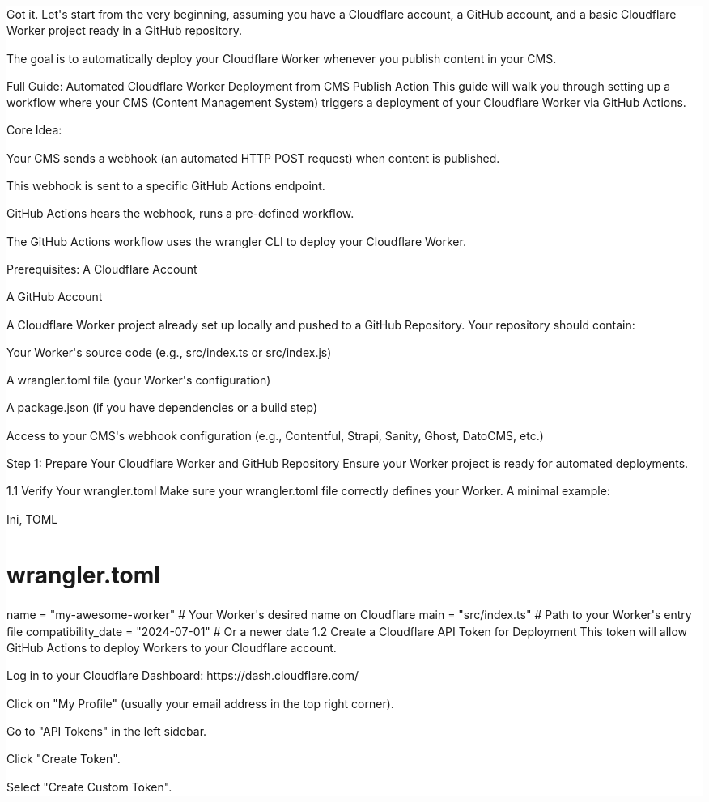 Got it. Let's start from the very beginning, assuming you have a Cloudflare account, a GitHub account, and a basic Cloudflare Worker project ready in a GitHub repository.

The goal is to automatically deploy your Cloudflare Worker whenever you publish content in your CMS.

Full Guide: Automated Cloudflare Worker Deployment from CMS Publish Action
This guide will walk you through setting up a workflow where your CMS (Content Management System) triggers a deployment of your Cloudflare Worker via GitHub Actions.

Core Idea:

Your CMS sends a webhook (an automated HTTP POST request) when content is published.

This webhook is sent to a specific GitHub Actions endpoint.

GitHub Actions hears the webhook, runs a pre-defined workflow.

The GitHub Actions workflow uses the wrangler CLI to deploy your Cloudflare Worker.

Prerequisites:
A Cloudflare Account

A GitHub Account

A Cloudflare Worker project already set up locally and pushed to a GitHub Repository. Your repository should contain:

Your Worker's source code (e.g., src/index.ts or src/index.js)

A wrangler.toml file (your Worker's configuration)

A package.json (if you have dependencies or a build step)

Access to your CMS's webhook configuration (e.g., Contentful, Strapi, Sanity, Ghost, DatoCMS, etc.)

Step 1: Prepare Your Cloudflare Worker and GitHub Repository
Ensure your Worker project is ready for automated deployments.

1.1 Verify Your wrangler.toml
Make sure your wrangler.toml file correctly defines your Worker. A minimal example:

Ini, TOML

# wrangler.toml
name = "my-awesome-worker" # Your Worker's desired name on Cloudflare
main = "src/index.ts"     # Path to your Worker's entry file
compatibility_date = "2024-07-01" # Or a newer date
1.2 Create a Cloudflare API Token for Deployment
This token will allow GitHub Actions to deploy Workers to your Cloudflare account.

Log in to your Cloudflare Dashboard: https://dash.cloudflare.com/

Click on "My Profile" (usually your email address in the top right corner).

Go to "API Tokens" in the left sidebar.

Click "Create Token".

Select "Create Custom Token".
